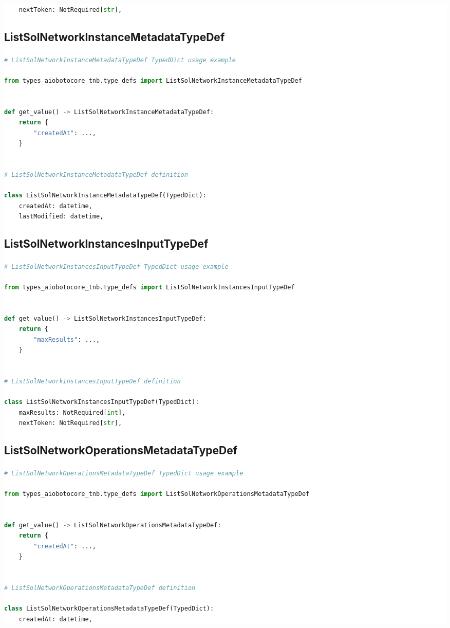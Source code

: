 ```python
    nextToken: NotRequired[str],
```

## ListSolNetworkInstanceMetadataTypeDef

```python
# ListSolNetworkInstanceMetadataTypeDef TypedDict usage example

from types_aiobotocore_tnb.type_defs import ListSolNetworkInstanceMetadataTypeDef


def get_value() -> ListSolNetworkInstanceMetadataTypeDef:
    return {
        "createdAt": ...,
    }


# ListSolNetworkInstanceMetadataTypeDef definition

class ListSolNetworkInstanceMetadataTypeDef(TypedDict):
    createdAt: datetime,
    lastModified: datetime,
```

## ListSolNetworkInstancesInputTypeDef

```python
# ListSolNetworkInstancesInputTypeDef TypedDict usage example

from types_aiobotocore_tnb.type_defs import ListSolNetworkInstancesInputTypeDef


def get_value() -> ListSolNetworkInstancesInputTypeDef:
    return {
        "maxResults": ...,
    }


# ListSolNetworkInstancesInputTypeDef definition

class ListSolNetworkInstancesInputTypeDef(TypedDict):
    maxResults: NotRequired[int],
    nextToken: NotRequired[str],
```

## ListSolNetworkOperationsMetadataTypeDef

```python
# ListSolNetworkOperationsMetadataTypeDef TypedDict usage example

from types_aiobotocore_tnb.type_defs import ListSolNetworkOperationsMetadataTypeDef


def get_value() -> ListSolNetworkOperationsMetadataTypeDef:
    return {
        "createdAt": ...,
    }


# ListSolNetworkOperationsMetadataTypeDef definition

class ListSolNetworkOperationsMetadataTypeDef(TypedDict):
    createdAt: datetime,
```